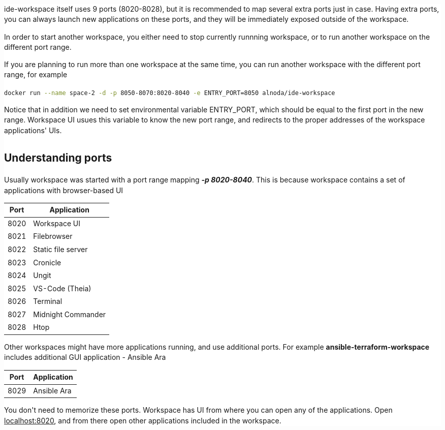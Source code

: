 ide-workspace itself uses 9 ports (8020-8028), but it is recommended to map several extra ports just in case. Having extra ports, 
you can always launch new applications on these ports, and they will be immediately exposed outside of the workspace.  

In order to start another workspace, you either need to stop currently runnning workspace, or to run another workspace 
on the different port range.  

If you are planning to run more than one workspace at the same time, you can run another workspace with 
the different port range, for example

```sh
docker run --name space-2 -d -p 8050-8070:8020-8040 -e ENTRY_PORT=8050 alnoda/ide-workspace
```

Notice that in addition we need to set environmental variable ENTRY_PORT, which should be equal to the first port in the new range. 
Workspace UI usues this variable to know the new port range, and redirects to the proper addresses of the workspace applications' UIs.

## Understanding ports
Usually workspace was started with a port range mapping ***-p 8020-8040***. 
This is because workspace contains a set of applications with browser-based UI 

| Port      | Application               |
| --------- | ------------------------- |
| 8020      | Workspace UI              |
| 8021      | Filebrowser               |
| 8022      | Static file server        |
| 8023      | Cronicle                  |
| 8024      | Ungit                     |
| 8025      | VS-Code (Theia)           |
| 8026      | Terminal                  |
| 8027      | Midnight Commander        |
| 8028      | Htop                      |

Other workspaces might have more applications running, and use additional ports. For example **ansible-terraform-workspace** includes 
additional GUI application - Ansible Ara

| Port      | Application               |
| --------- | ------------------------- |
| 8029      | Ansible Ara               |

You don't need to memorize these ports. Workspace has UI from where you can open any of the applications. 
Open [localhost:8020](http://localhost:8020), and from there open other applications included in the workspace.  
